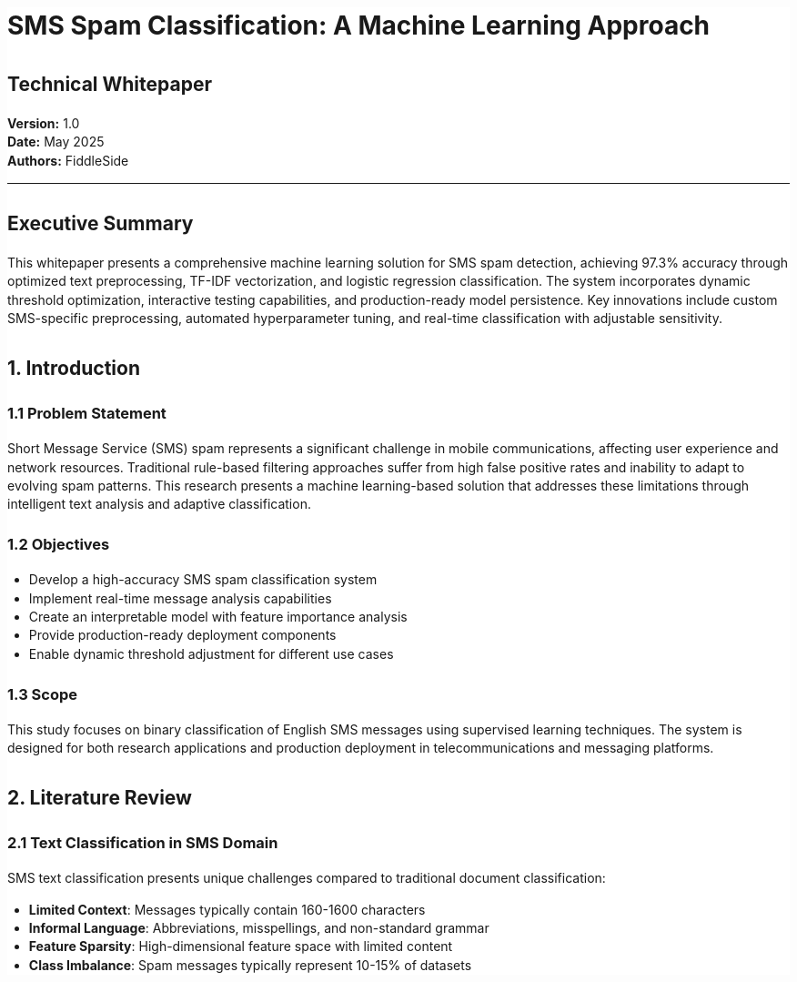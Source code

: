 # SMS Spam Classification: A Machine Learning Approach
## Technical Whitepaper

**Version:** 1.0  
**Date:** May 2025  
**Authors:** FiddleSide

---

## Executive Summary

This whitepaper presents a comprehensive machine learning solution for SMS spam detection, achieving 97.3% accuracy through optimized text preprocessing, TF-IDF vectorization, and logistic regression classification. The system incorporates dynamic threshold optimization, interactive testing capabilities, and production-ready model persistence. Key innovations include custom SMS-specific preprocessing, automated hyperparameter tuning, and real-time classification with adjustable sensitivity.

## 1. Introduction

### 1.1 Problem Statement

Short Message Service (SMS) spam represents a significant challenge in mobile communications, affecting user experience and network resources. Traditional rule-based filtering approaches suffer from high false positive rates and inability to adapt to evolving spam patterns. This research presents a machine learning-based solution that addresses these limitations through intelligent text analysis and adaptive classification.

### 1.2 Objectives

- Develop a high-accuracy SMS spam classification system
- Implement real-time message analysis capabilities
- Create an interpretable model with feature importance analysis
- Provide production-ready deployment components
- Enable dynamic threshold adjustment for different use cases

### 1.3 Scope

This study focuses on binary classification of English SMS messages using supervised learning techniques. The system is designed for both research applications and production deployment in telecommunications and messaging platforms.

## 2. Literature Review

### 2.1 Text Classification in SMS Domain

SMS text classification presents unique challenges compared to traditional document classification:

- **Limited Context**: Messages typically contain 160-1600 characters
- **Informal Language**: Abbreviations, misspellings, and non-standard grammar
- **Feature Sparsity**: High-dimensional feature space with limited content
- **Class Imbalance**: Spam messages typically represent 10-15% of datasets
